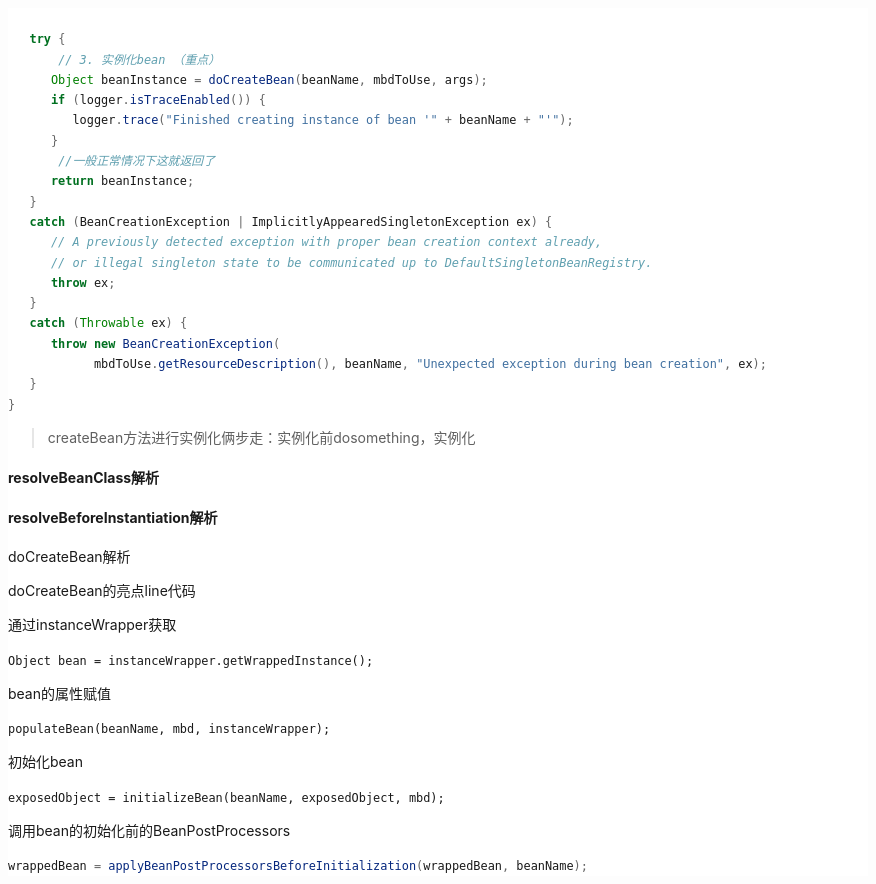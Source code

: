 ```java

   try {
       // 3. 实例化bean （重点）
      Object beanInstance = doCreateBean(beanName, mbdToUse, args);
      if (logger.isTraceEnabled()) {
         logger.trace("Finished creating instance of bean '" + beanName + "'");
      }
       //一般正常情况下这就返回了
      return beanInstance;
   }
   catch (BeanCreationException | ImplicitlyAppearedSingletonException ex) {
      // A previously detected exception with proper bean creation context already,
      // or illegal singleton state to be communicated up to DefaultSingletonBeanRegistry.
      throw ex;
   }
   catch (Throwable ex) {
      throw new BeanCreationException(
            mbdToUse.getResourceDescription(), beanName, "Unexpected exception during bean creation", ex);
   }
}
```

> createBean方法进行实例化俩步走：实例化前dosomething，实例化

#### resolveBeanClass解析

#### resolveBeforeInstantiation解析

doCreateBean解析

doCreateBean的亮点line代码



通过instanceWrapper获取

```
Object bean = instanceWrapper.getWrappedInstance();
```

bean的属性赋值

```
populateBean(beanName, mbd, instanceWrapper);
```

初始化bean

```
exposedObject = initializeBean(beanName, exposedObject, mbd);
```

调用bean的初始化前的BeanPostProcessors

```java
wrappedBean = applyBeanPostProcessorsBeforeInitialization(wrappedBean, beanName);
```
